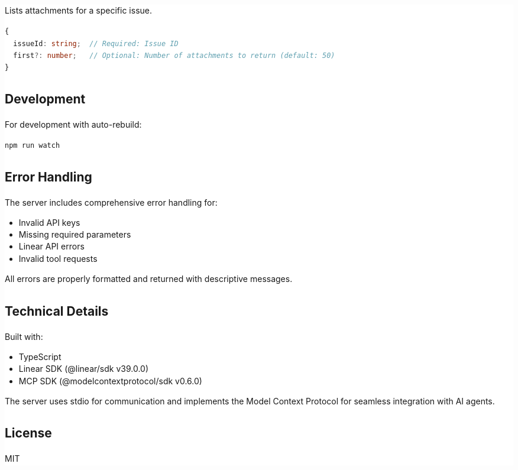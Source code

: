 Lists attachments for a specific issue.

```typescript
{
  issueId: string;  // Required: Issue ID
  first?: number;   // Optional: Number of attachments to return (default: 50)
}
```

## Development

For development with auto-rebuild:

```bash
npm run watch
```

## Error Handling

The server includes comprehensive error handling for:

- Invalid API keys
- Missing required parameters
- Linear API errors
- Invalid tool requests

All errors are properly formatted and returned with descriptive messages.

## Technical Details

Built with:

- TypeScript
- Linear SDK (@linear/sdk v39.0.0)
- MCP SDK (@modelcontextprotocol/sdk v0.6.0)

The server uses stdio for communication and implements the Model Context Protocol for seamless integration with AI agents.

## License

MIT
